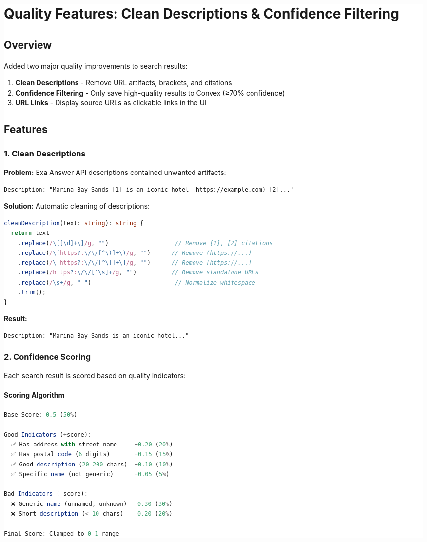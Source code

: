 # Quality Features: Clean Descriptions & Confidence Filtering

## Overview

Added two major quality improvements to search results:

1. **Clean Descriptions** - Remove URL artifacts, brackets, and citations
2. **Confidence Filtering** - Only save high-quality results to Convex (≥70% confidence)
3. **URL Links** - Display source URLs as clickable links in the UI

## Features

### 1. Clean Descriptions

**Problem:** Exa Answer API descriptions contained unwanted artifacts:
```
Description: "Marina Bay Sands [1] is an iconic hotel (https://example.com) [2]..."
```

**Solution:** Automatic cleaning of descriptions:
```typescript
cleanDescription(text: string): string {
  return text
    .replace(/\[[\d]+\]/g, "")                   // Remove [1], [2] citations
    .replace(/\(https?:\/\/[^\)]+\)/g, "")      // Remove (https://...)
    .replace(/\[https?:\/\/[^\]]+\]/g, "")      // Remove [https://...]
    .replace(/https?:\/\/[^\s]+/g, "")          // Remove standalone URLs
    .replace(/\s+/g, " ")                        // Normalize whitespace
    .trim();
}
```

**Result:**
```
Description: "Marina Bay Sands is an iconic hotel..."
```

### 2. Confidence Scoring

Each search result is scored based on quality indicators:

#### Scoring Algorithm

```typescript
Base Score: 0.5 (50%)

Good Indicators (+score):
  ✅ Has address with street name     +0.20 (20%)
  ✅ Has postal code (6 digits)       +0.15 (15%)
  ✅ Good description (20-200 chars)  +0.10 (10%)
  ✅ Specific name (not generic)      +0.05 (5%)

Bad Indicators (-score):
  ❌ Generic name (unnamed, unknown)  -0.30 (30%)
  ❌ Short description (< 10 chars)   -0.20 (20%)

Final Score: Clamped to 0-1 range
```
